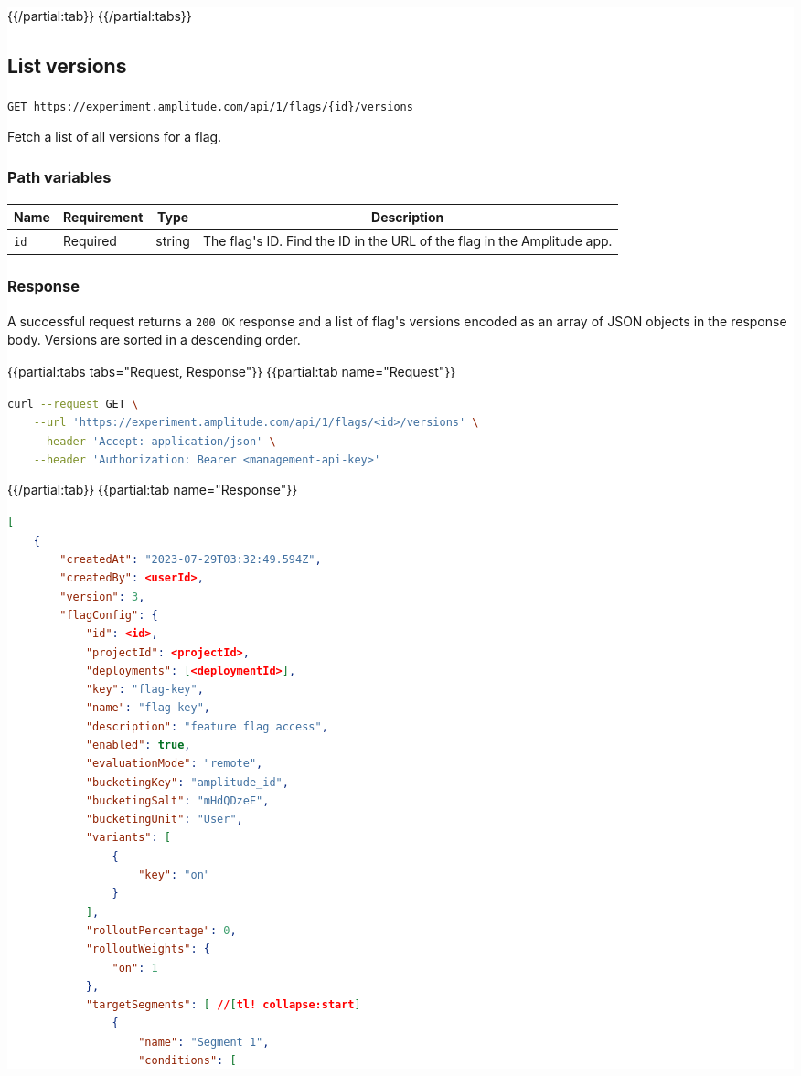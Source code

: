 
{{/partial:tab}}
{{/partial:tabs}}

## List versions

```bash
GET https://experiment.amplitude.com/api/1/flags/{id}/versions
```

Fetch a list of all versions for a flag.

### Path variables

| Name | Requirement | Type   | Description    |
| ---- | ----------- | ------ | -------------- |
| `id` | Required    | string | The flag's ID. Find the ID in the URL of the flag in the Amplitude app. |

### Response

A successful request returns a `200 OK` response and a list of flag's versions encoded as an array of JSON objects in the response body. Versions are sorted in a descending order.

{{partial:tabs tabs="Request, Response"}}
{{partial:tab name="Request"}}

```bash
curl --request GET \
    --url 'https://experiment.amplitude.com/api/1/flags/<id>/versions' \
    --header 'Accept: application/json' \
    --header 'Authorization: Bearer <management-api-key>'
```

{{/partial:tab}}
{{partial:tab name="Response"}}

```json
[
    {
        "createdAt": "2023-07-29T03:32:49.594Z",
        "createdBy": <userId>,
        "version": 3,
        "flagConfig": {
            "id": <id>,
            "projectId": <projectId>,
            "deployments": [<deploymentId>],
            "key": "flag-key",
            "name": "flag-key",
            "description": "feature flag access",
            "enabled": true,
            "evaluationMode": "remote",
            "bucketingKey": "amplitude_id",
            "bucketingSalt": "mHdQDzeE",
            "bucketingUnit": "User",
            "variants": [
                {
                    "key": "on"
                }
            ],
            "rolloutPercentage": 0,
            "rolloutWeights": {
                "on": 1
            },
            "targetSegments": [ //[tl! collapse:start]
                {
                    "name": "Segment 1",
                    "conditions": [
```